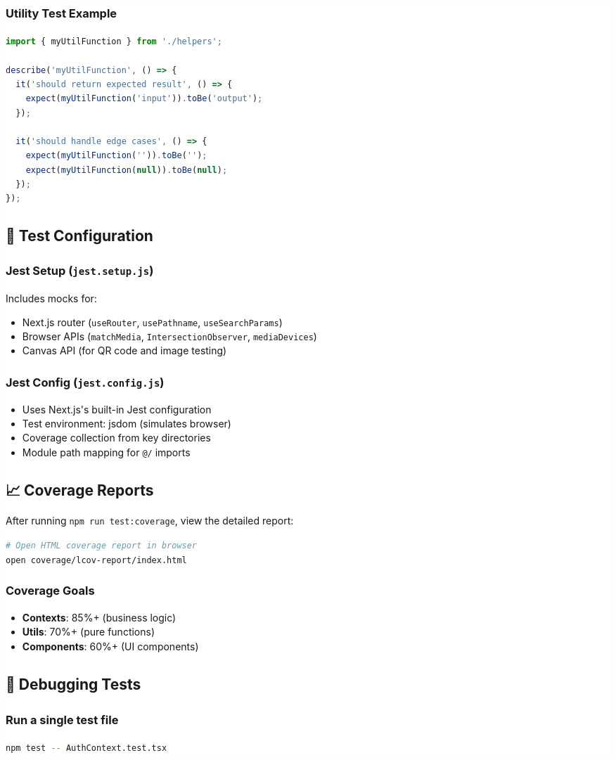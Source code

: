 ### Utility Test Example

```typescript
import { myUtilFunction } from './helpers';

describe('myUtilFunction', () => {
  it('should return expected result', () => {
    expect(myUtilFunction('input')).toBe('output');
  });

  it('should handle edge cases', () => {
    expect(myUtilFunction('')).toBe('');
    expect(myUtilFunction(null)).toBe(null);
  });
});
```

## 🔧 Test Configuration

### Jest Setup (`jest.setup.js`)
Includes mocks for:
- Next.js router (`useRouter`, `usePathname`, `useSearchParams`)
- Browser APIs (`matchMedia`, `IntersectionObserver`, `mediaDevices`)
- Canvas API (for QR code and image testing)

### Jest Config (`jest.config.js`)
- Uses Next.js's built-in Jest configuration
- Test environment: jsdom (simulates browser)
- Coverage collection from key directories
- Module path mapping for `@/` imports

## 📈 Coverage Reports

After running `npm run test:coverage`, view the detailed report:

```bash
# Open HTML coverage report in browser
open coverage/lcov-report/index.html
```

### Coverage Goals
- **Contexts**: 85%+ (business logic)
- **Utils**: 70%+ (pure functions)
- **Components**: 60%+ (UI components)

## 🐛 Debugging Tests

### Run a single test file
```bash
npm test -- AuthContext.test.tsx
```
